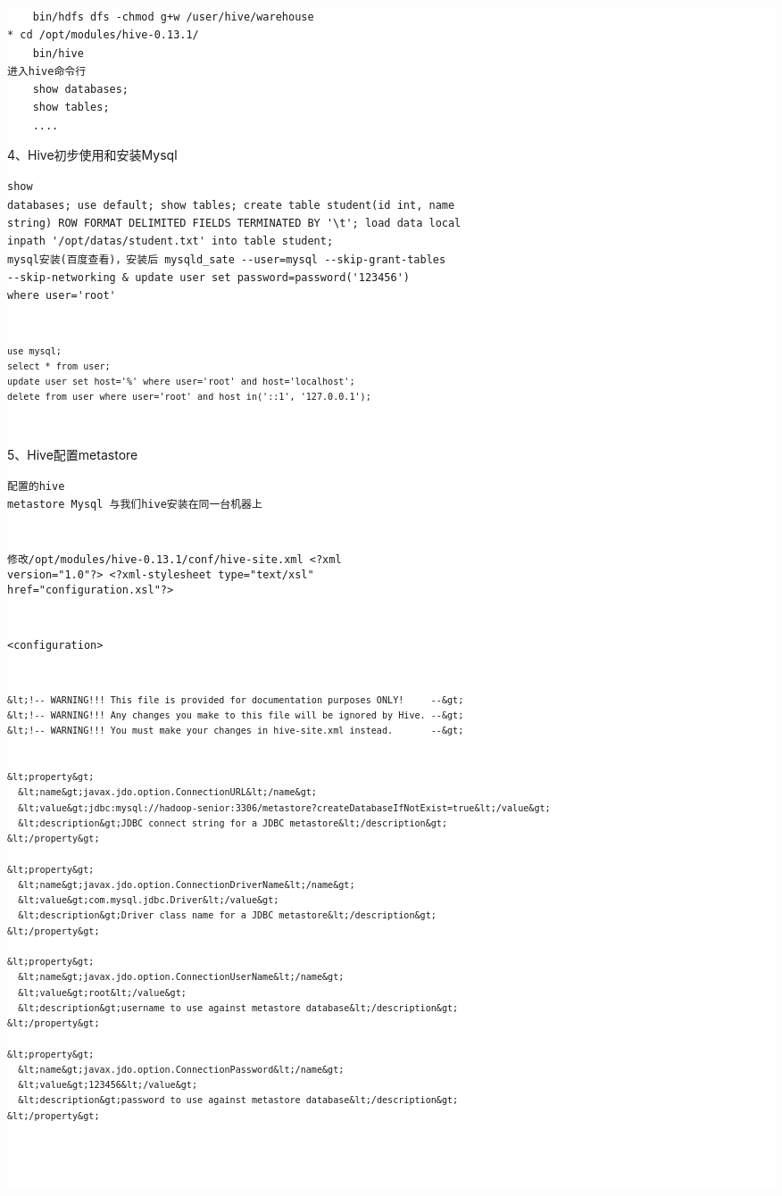 		bin/hdfs dfs -chmod g+w /user/hive/warehouse
	* cd /opt/modules/hive-0.13.1/
		bin/hive
	进入hive命令行
		show databases;
		show tables;
		....
</code></pre><p>4、Hive初步使用和安装Mysql</p><pre><code class="language-html">show databases;
use default;
show tables;
create table student(id int, name string) ROW FORMAT DELIMITED FIELDS TERMINATED BY '\t';
load data local inpath '/opt/datas/student.txt' into table student;
mysql安装(百度查看)，安装后
	mysqld_sate --user=mysql --skip-grant-tables --skip-networking &amp;
	update user set password=password('123456') where user='root'

	use mysql;
	select * from user;
	update user set host='%' where user='root' and host='localhost';
	delete from user where user='root' and host in('::1', '127.0.0.1');
</code></pre><p>5、Hive配置metastore</p><pre><code class="language-html">配置的hive metastore
Mysql
	与我们hive安装在同一台机器上

修改/opt/modules/hive-0.13.1/conf/hive-site.xml
&lt;?xml version="1.0"?&gt;
&lt;?xml-stylesheet type="text/xsl" href="configuration.xsl"?&gt;

&lt;configuration&gt;

	&lt;!-- WARNING!!! This file is provided for documentation purposes ONLY!     --&gt;
	&lt;!-- WARNING!!! Any changes you make to this file will be ignored by Hive. --&gt;
	&lt;!-- WARNING!!! You must make your changes in hive-site.xml instead.       --&gt;


	&lt;property&gt;
	  &lt;name&gt;javax.jdo.option.ConnectionURL&lt;/name&gt;
	  &lt;value&gt;jdbc:mysql://hadoop-senior:3306/metastore?createDatabaseIfNotExist=true&lt;/value&gt;
	  &lt;description&gt;JDBC connect string for a JDBC metastore&lt;/description&gt;
	&lt;/property&gt;

	&lt;property&gt;
	  &lt;name&gt;javax.jdo.option.ConnectionDriverName&lt;/name&gt;
	  &lt;value&gt;com.mysql.jdbc.Driver&lt;/value&gt;
	  &lt;description&gt;Driver class name for a JDBC metastore&lt;/description&gt;
	&lt;/property&gt;

	&lt;property&gt;
	  &lt;name&gt;javax.jdo.option.ConnectionUserName&lt;/name&gt;
	  &lt;value&gt;root&lt;/value&gt;
	  &lt;description&gt;username to use against metastore database&lt;/description&gt;
	&lt;/property&gt;

	&lt;property&gt;
	  &lt;name&gt;javax.jdo.option.ConnectionPassword&lt;/name&gt;
	  &lt;value&gt;123456&lt;/value&gt;
	  &lt;description&gt;password to use against metastore database&lt;/description&gt;
	&lt;/property&gt;
